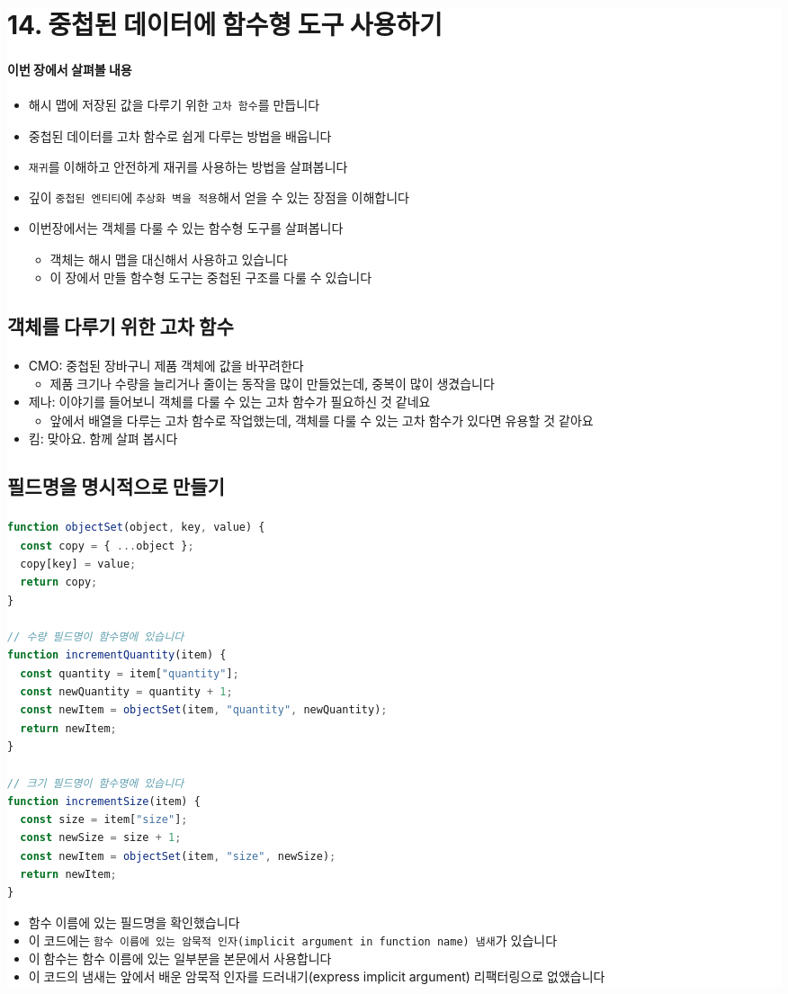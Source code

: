 # 14. 중첩된 데이터에 함수형 도구 사용하기

#### 이번 장에서 살펴볼 내용

- 해시 맵에 저장된 값을 다루기 위한 `고차 함수`를 만듭니다
- 중첩된 데이터를 고차 함수로 쉽게 다루는 방법을 배웁니다
- `재귀`를 이해하고 안전하게 재귀를 사용하는 방법을 살펴봅니다
- 깊이 `중첩된 엔티티`에 `추상화 벽을 적용`해서 얻을 수 있는 장점을 이해합니다

- 이번장에서는 객체를 다룰 수 있는 함수형 도구를 살펴봅니다
  - 객체는 해시 맵을 대신해서 사용하고 있습니다
  - 이 장에서 만들 함수형 도구는 중첩된 구조를 다룰 수 있습니다

## 객체를 다루기 위한 고차 함수

- CMO: 중첩된 장바구니 제품 객체에 값을 바꾸려한다
  - 제품 크기나 수량을 늘리거나 줄이는 동작을 많이 만들었는데, 중복이 많이 생겼습니다
- 제나: 이야기를 들어보니 객체를 다룰 수 있는 고차 함수가 필요하신 것 같네요
  - 앞에서 배열을 다루는 고차 함수로 작업했는데, 객체를 다룰 수 있는 고차 함수가 있다면 유용할 것 같아요
- 킴: 맞아요. 함께 살펴 봅시다

## 필드명을 명시적으로 만들기

```js
function objectSet(object, key, value) {
  const copy = { ...object };
  copy[key] = value;
  return copy;
}

// 수량 필드명이 함수명에 있습니다
function incrementQuantity(item) {
  const quantity = item["quantity"];
  const newQuantity = quantity + 1;
  const newItem = objectSet(item, "quantity", newQuantity);
  return newItem;
}

// 크기 필드명이 함수명에 있습니다
function incrementSize(item) {
  const size = item["size"];
  const newSize = size + 1;
  const newItem = objectSet(item, "size", newSize);
  return newItem;
}
```

- 함수 이름에 있는 필드명을 확인했습니다
- 이 코드에는 `함수 이름에 있는 암묵적 인자(implicit argument in function name) 냄새`가 있습니다
- 이 함수는 함수 이름에 있는 일부분을 본문에서 사용합니다
- 이 코드의 냄새는 앞에서 배운 암묵적 인자를 드러내기(express implicit argument) 리팩터링으로 없앴습니다
